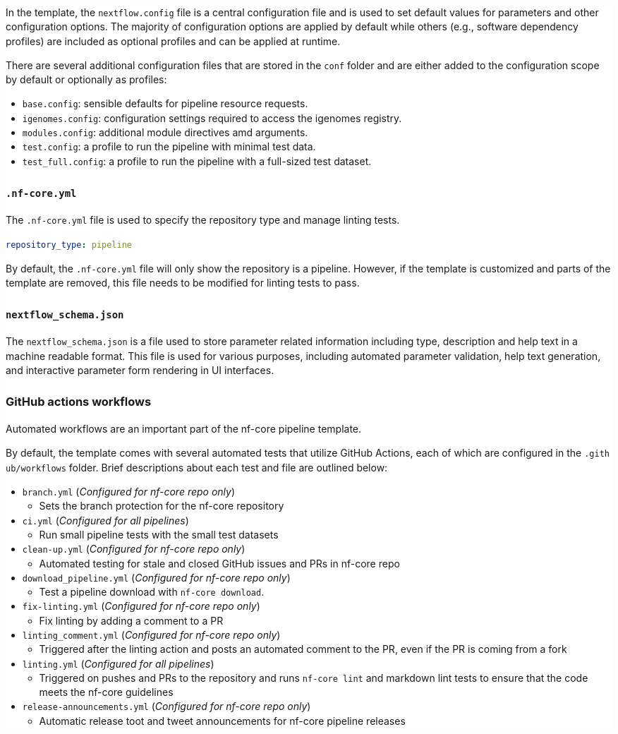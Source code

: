 In the template, the `nextflow.config` file is a central configuration file and is used to set default values for parameters and other configuration options. The majority of configuration options are applied by default while others (e.g., software dependency profiles) are included as optional profiles and can be applied at runtime.

There are several additional configuration files that are stored in the `conf` folder and are either added to the configuration scope by default or optionally as profiles:

-   `base.config`: sensible defaults for pipeline resource requests.
-   `igenomes.config`: configuration settings required to access the igenomes registry.
-   `modules.config`: additional module directives amd arguments.
-   `test.config`: a profile to run the pipeline with minimal test data.
-   `test_full.config`: a profile to run the pipeline with a full-sized test dataset.

### `.nf-core.yml`

The `.nf-core.yml` file is used to specify the repository type and manage linting tests.

```yml title=".nf-core.yml"
repository_type: pipeline
```

By default, the `.nf-core.yml` file will only show the repository is a pipeline. However, if the template is customized and parts of the template are removed, this file needs to be modified for linting tests to pass.

### `nextflow_schema.json`

The `nextflow_schema.json` is a file used to store parameter related information including type, description and help text in a machine readable format. This file is used for various purposes, including automated parameter validation, help text generation, and interactive parameter form rendering in UI interfaces.

### GitHub actions workflows

Automated workflows are an important part of the nf-core pipeline template.

By default, the template comes with several automated tests that utilize GitHub Actions, each of which are configured in the `.github/workflows` folder. Brief descriptions about each test and file are outlined below:

-   `branch.yml` (_Configured for nf-core repo only_)
    -   Sets the branch protection for the nf-core repository
-   `ci.yml` (_Configured for all pipelines_)
    -   Run small pipeline tests with the small test datasets
-   `clean-up.yml` (_Configured for nf-core repo only_)
    -   Automated testing for stale and closed GitHub issues and PRs in nf-core repo
-   `download_pipeline.yml` (_Configured for nf-core repo only_)
    -   Test a pipeline download with `nf-core download`.
-   `fix-linting.yml` (_Configured for nf-core repo only_)
    -   Fix linting by adding a comment to a PR
-   `linting_comment.yml` (_Configured for nf-core repo only_)
    -   Triggered after the linting action and posts an automated comment to the PR, even if the PR is coming from a fork
-   `linting.yml` (_Configured for all pipelines_)
    -   Triggered on pushes and PRs to the repository and runs `nf-core lint` and markdown lint tests to ensure that the code meets the nf-core guidelines
-   `release-announcements.yml` (_Configured for nf-core repo only_)
    -   Automatic release toot and tweet announcements for nf-core pipeline releases
